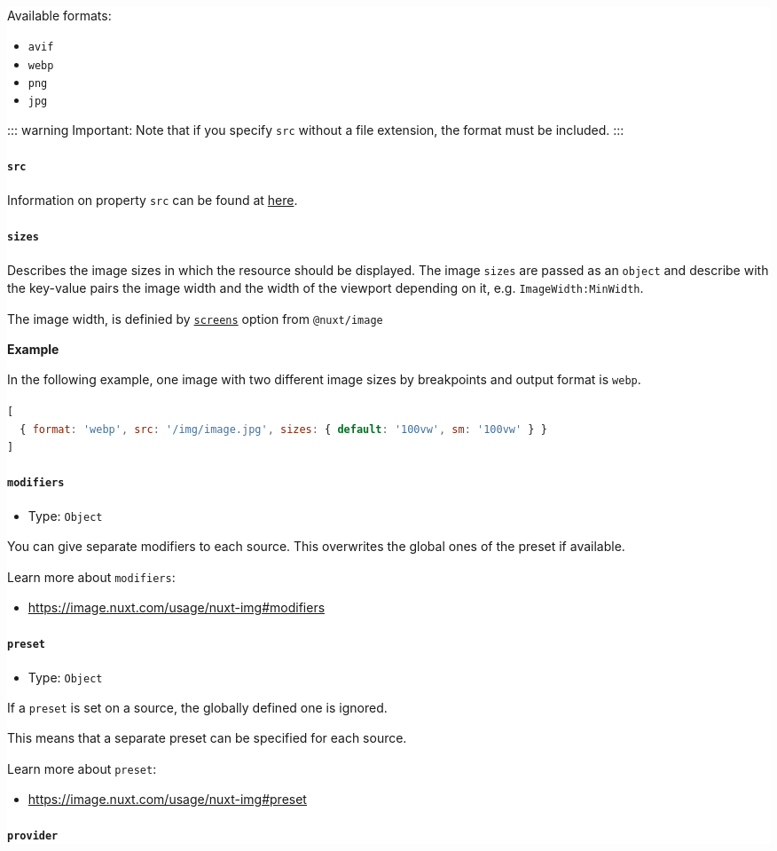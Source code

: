 Available formats:

- `avif`
- `webp`
- `png`
- `jpg`

::: warning
Important: Note that if you specify `src` without a file extension, the format must be included.
:::

#### `src`

Information on property `src` can be found at [here](https://image.nuxtjs.org/components/nuxt-img#src).

#### `sizes`

Describes the image sizes in which the resource should be displayed. The image `sizes` are passed as an `object` and describe with the key-value pairs the image width and the width of the viewport depending on it, e.g. `ImageWidth:MinWidth`.

The image width, is definied by [`screens`](https://image.nuxtjs.org/configuration/#screens) option from `@nuxt/image`

**Example**

In the following example, one image with two different image sizes by breakpoints and output format is `webp`.

````js
[
  { format: 'webp', src: '/img/image.jpg', sizes: { default: '100vw', sm: '100vw' } }
]
````

#### `modifiers`

- Type: `Object`

You can give separate modifiers to each source.
This overwrites the global ones of the preset if available.

Learn more about `modifiers`:

- <https://image.nuxt.com/usage/nuxt-img#modifiers>

#### `preset`

- Type: `Object`

If a `preset` is set on a source, the globally defined one is ignored.

This means that a separate preset can be specified for each source.

Learn more about `preset`:

- <https://image.nuxt.com/usage/nuxt-img#preset>

#### `provider`
